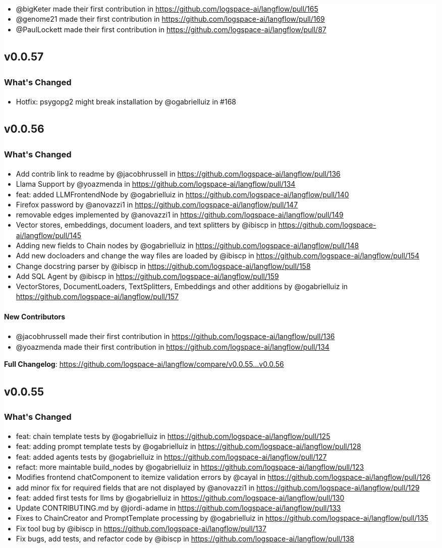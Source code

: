 - @bigKeter made their first contribution in https://github.com/logspace-ai/langflow/pull/165
- @genome21 made their first contribution in https://github.com/logspace-ai/langflow/pull/169
- @PaulLockett made their first contribution in https://github.com/logspace-ai/langflow/pull/87

## v0.0.57

### What's Changed

- Hotfix: psygopg2 might break installation by @ogabrielluiz in #168

## v0.0.56

### What's Changed

- Add contrib link to readme by @jacobhrussell in https://github.com/logspace-ai/langflow/pull/136
- Llama Support by @yoazmenda in https://github.com/logspace-ai/langflow/pull/134
- feat: added LLMFrontendNode by @ogabrielluiz in https://github.com/logspace-ai/langflow/pull/140
- Firefox password by @anovazzi1 in https://github.com/logspace-ai/langflow/pull/147
- removable edges implemented by @anovazzi1 in https://github.com/logspace-ai/langflow/pull/149
- Vector stores, embeddings, document loaders, and text splitters by @ibiscp in https://github.com/logspace-ai/langflow/pull/145
- Adding new fields to Chain nodes by @ogabrielluiz in https://github.com/logspace-ai/langflow/pull/148
- Add new docloaders and change the way files are loaded by @ibiscp in https://github.com/logspace-ai/langflow/pull/154
- Change docstring parser by @ibiscp in https://github.com/logspace-ai/langflow/pull/158
- Add SQL Agent by @ibiscp in https://github.com/logspace-ai/langflow/pull/159
- VectorStores, DocumentLoaders, TextSplitters, Embeddings and other additions by @ogabrielluiz in https://github.com/logspace-ai/langflow/pull/157

#### New Contributors

- @jacobhrussell made their first contribution in https://github.com/logspace-ai/langflow/pull/136
- @yoazmenda made their first contribution in https://github.com/logspace-ai/langflow/pull/134

**Full Changelog**: https://github.com/logspace-ai/langflow/compare/v0.0.55...v0.0.56

## v0.0.55

### What's Changed

- feat: chain template tests by @ogabrielluiz in https://github.com/logspace-ai/langflow/pull/125
- feat: adding prompt template tests by @ogabrielluiz in https://github.com/logspace-ai/langflow/pull/128
- feat: added agents tests by @ogabrielluiz in https://github.com/logspace-ai/langflow/pull/127
- refact: more maintable build_nodes by @ogabrielluiz in https://github.com/logspace-ai/langflow/pull/123
- Modifies frontend chatComponent to itemize validation errors by @cayal in https://github.com/logspace-ai/langflow/pull/126
- add minor fix for required fields that are not displayed by @anovazzi1 in https://github.com/logspace-ai/langflow/pull/129
- feat: added first tests for llms by @ogabrielluiz in https://github.com/logspace-ai/langflow/pull/130
- Update CONTRIBUTING.md by @jordi-adame in https://github.com/logspace-ai/langflow/pull/133
- Fixes to ChainCreator and PromptTemplate processing by @ogabrielluiz in https://github.com/logspace-ai/langflow/pull/135
- Fix tool bug by @ibiscp in https://github.com/logspace-ai/langflow/pull/137
- Fix bugs, add tests, and refactor code by @ibiscp in https://github.com/logspace-ai/langflow/pull/138
